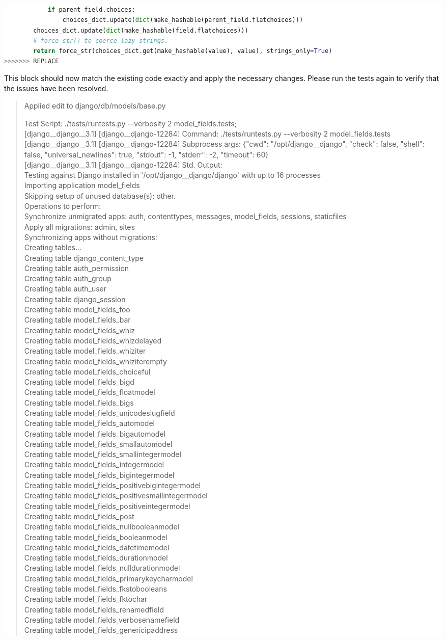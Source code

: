 ```python
            if parent_field.choices:
                choices_dict.update(dict(make_hashable(parent_field.flatchoices)))
        choices_dict.update(dict(make_hashable(field.flatchoices)))
        # force_str() to coerce lazy strings.
        return force_str(choices_dict.get(make_hashable(value), value), strings_only=True)
>>>>>>> REPLACE
```

This block should now match the existing code exactly and apply the necessary changes. Please run the tests again to verify that the issues have been resolved.

> Applied edit to django/db/models/base.py  
>   
> Test Script:  ./tests/runtests.py --verbosity 2 model_fields.tests;  
> [django__django__3.1] [django__django-12284] Command: ./tests/runtests.py --verbosity 2 model_fields.tests   
> [django__django__3.1] [django__django-12284] Subprocess args: {"cwd": "/opt/django__django", "check": false, "shell": false, "universal_newlines": true, "stdout": -1, "stderr": -2, "timeout": 60}   
> [django__django__3.1] [django__django-12284] Std. Output:  
> Testing against Django installed in '/opt/django__django/django' with up to 16 processes  
> Importing application model_fields  
> Skipping setup of unused database(s): other.  
> Operations to perform:  
>   Synchronize unmigrated apps: auth, contenttypes, messages, model_fields, sessions, staticfiles  
>   Apply all migrations: admin, sites  
> Synchronizing apps without migrations:  
>   Creating tables...  
>     Creating table django_content_type  
>     Creating table auth_permission  
>     Creating table auth_group  
>     Creating table auth_user  
>     Creating table django_session  
>     Creating table model_fields_foo  
>     Creating table model_fields_bar  
>     Creating table model_fields_whiz  
>     Creating table model_fields_whizdelayed  
>     Creating table model_fields_whiziter  
>     Creating table model_fields_whiziterempty  
>     Creating table model_fields_choiceful  
>     Creating table model_fields_bigd  
>     Creating table model_fields_floatmodel  
>     Creating table model_fields_bigs  
>     Creating table model_fields_unicodeslugfield  
>     Creating table model_fields_automodel  
>     Creating table model_fields_bigautomodel  
>     Creating table model_fields_smallautomodel  
>     Creating table model_fields_smallintegermodel  
>     Creating table model_fields_integermodel  
>     Creating table model_fields_bigintegermodel  
>     Creating table model_fields_positivebigintegermodel  
>     Creating table model_fields_positivesmallintegermodel  
>     Creating table model_fields_positiveintegermodel  
>     Creating table model_fields_post  
>     Creating table model_fields_nullbooleanmodel  
>     Creating table model_fields_booleanmodel  
>     Creating table model_fields_datetimemodel  
>     Creating table model_fields_durationmodel  
>     Creating table model_fields_nulldurationmodel  
>     Creating table model_fields_primarykeycharmodel  
>     Creating table model_fields_fkstobooleans  
>     Creating table model_fields_fktochar  
>     Creating table model_fields_renamedfield  
>     Creating table model_fields_verbosenamefield  
>     Creating table model_fields_genericipaddress  